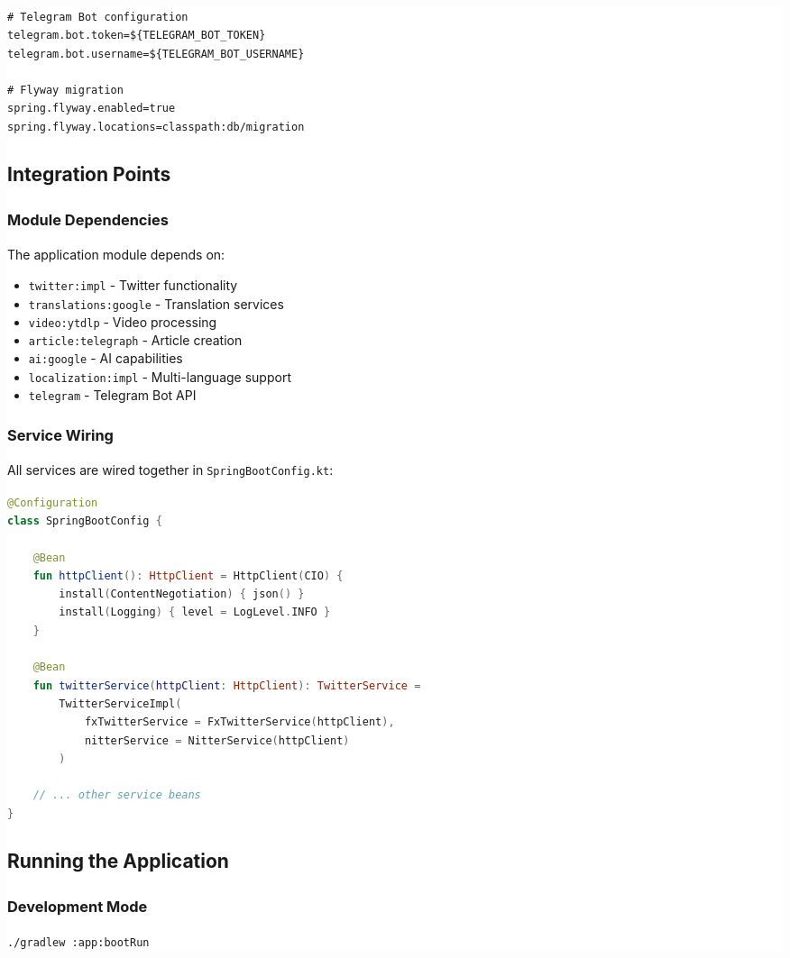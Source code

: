 ```properties
# Telegram Bot configuration
telegram.bot.token=${TELEGRAM_BOT_TOKEN}
telegram.bot.username=${TELEGRAM_BOT_USERNAME}

# Flyway migration
spring.flyway.enabled=true
spring.flyway.locations=classpath:db/migration
```

## Integration Points

### Module Dependencies
The application module depends on:
- `twitter:impl` - Twitter functionality
- `translations:google` - Translation services
- `video:ytdlp` - Video processing
- `article:telegraph` - Article creation
- `ai:google` - AI capabilities
- `localization:impl` - Multi-language support
- `telegram` - Telegram Bot API

### Service Wiring
All services are wired together in `SpringBootConfig.kt`:
```kotlin
@Configuration
class SpringBootConfig {
    
    @Bean
    fun httpClient(): HttpClient = HttpClient(CIO) {
        install(ContentNegotiation) { json() }
        install(Logging) { level = LogLevel.INFO }
    }
    
    @Bean
    fun twitterService(httpClient: HttpClient): TwitterService = 
        TwitterServiceImpl(
            fxTwitterService = FxTwitterService(httpClient),
            nitterService = NitterService(httpClient)
        )
    
    // ... other service beans
}
```

## Running the Application

### Development Mode
```bash
./gradlew :app:bootRun
```
